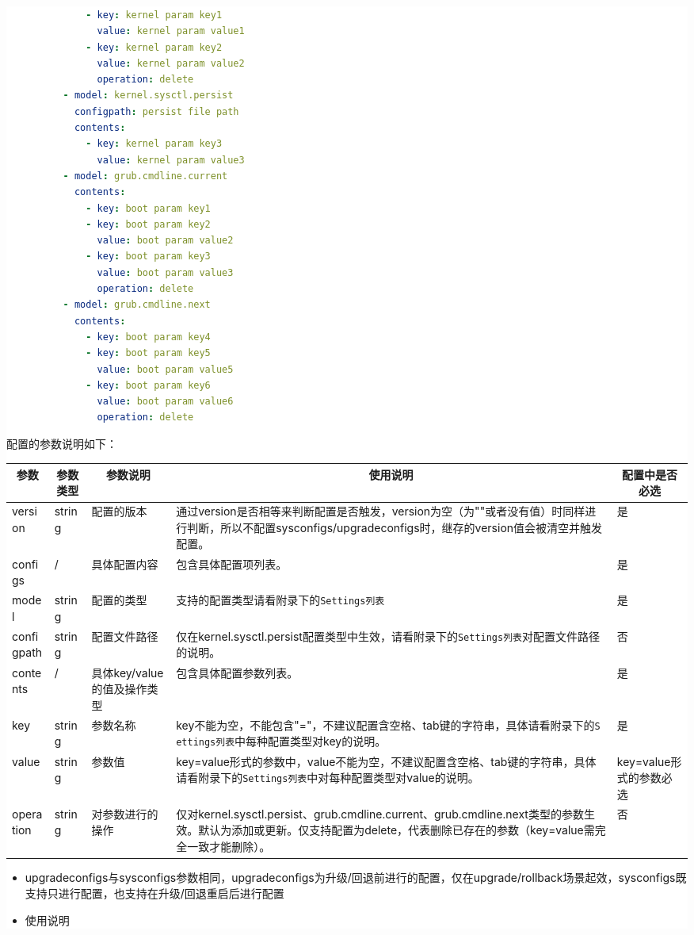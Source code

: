  ```yaml
                - key: kernel param key1
                  value: kernel param value1
                - key: kernel param key2
                  value: kernel param value2
                  operation: delete
            - model: kernel.sysctl.persist
              configpath: persist file path
              contents:
                - key: kernel param key3
                  value: kernel param value3
            - model: grub.cmdline.current
              contents:
                - key: boot param key1
                - key: boot param key2
                  value: boot param value2
                - key: boot param key3
                  value: boot param value3
                  operation: delete
            - model: grub.cmdline.next
              contents:
                - key: boot param key4
                - key: boot param key5
                  value: boot param value5
                - key: boot param key6
                  value: boot param value6
                  operation: delete         
  ```

  配置的参数说明如下：

  | 参数       | 参数类型 | 参数说明                    | 使用说明                                                     | 配置中是否必选          |
  | ---------- | -------- | --------------------------- | ------------------------------------------------------------ | ----------------------- |
  | version    | string   | 配置的版本                  | 通过version是否相等来判断配置是否触发，version为空（为""或者没有值）时同样进行判断，所以不配置sysconfigs/upgradeconfigs时，继存的version值会被清空并触发配置。 | 是                      |
  | configs    | /        | 具体配置内容                | 包含具体配置项列表。                                         | 是                      |
  | model      | string   | 配置的类型                  | 支持的配置类型请看附录下的```Settings列表```                 | 是                      |
  | configpath | string   | 配置文件路径                | 仅在kernel.sysctl.persist配置类型中生效，请看附录下的```Settings列表```对配置文件路径的说明。 | 否                      |
  | contents   | /        | 具体key/value的值及操作类型 | 包含具体配置参数列表。                                       | 是                      |
  | key        | string   | 参数名称                    | key不能为空，不能包含"="，不建议配置含空格、tab键的字符串，具体请看附录下的```Settings列表```中每种配置类型对key的说明。 | 是                      |
  | value      | string   | 参数值                      | key=value形式的参数中，value不能为空，不建议配置含空格、tab键的字符串，具体请看附录下的```Settings列表```中对每种配置类型对value的说明。 | key=value形式的参数必选 |
  | operation  | string   | 对参数进行的操作            | 仅对kernel.sysctl.persist、grub.cmdline.current、grub.cmdline.next类型的参数生效。默认为添加或更新。仅支持配置为delete，代表删除已存在的参数（key=value需完全一致才能删除）。 | 否                      |

  

  * upgradeconfigs与sysconfigs参数相同，upgradeconfigs为升级/回退前进行的配置，仅在upgrade/rollback场景起效，sysconfigs既支持只进行配置，也支持在升级/回退重启后进行配置 

* 使用说明
